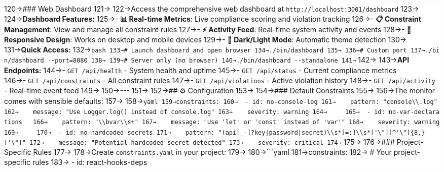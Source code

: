    120→### Web Dashboard
   121→
   122→Access the comprehensive web dashboard at `http://localhost:3001/dashboard`
   123→
   124→**Dashboard Features:**
   125→- **📊 Real-time Metrics**: Live compliance scoring and violation tracking
   126→- **📋 Constraint Management**: View and manage all constraint rules
   127→- **⚡ Activity Feed**: Real-time system activity and events
   128→- **📱 Responsive Design**: Works on desktop and mobile devices
   129→- **🌙 Dark/Light Mode**: Automatic theme detection
   130→
   131→**Quick Access:**
   132→```bash
   133→# Launch dashboard and open browser
   134→./bin/dashboard
   135→
   136→# Custom port
   137→./bin/dashboard --port=8080
   138→
   139→# Server only (no browser)
   140→./bin/dashboard --standalone
   141→```
   142→
   143→**API Endpoints:**
   144→- `GET /api/health` - System health and uptime
   145→- `GET /api/status` - Current compliance metrics  
   146→- `GET /api/constraints` - All constraint rules
   147→- `GET /api/violations` - Active violation history
   148→- `GET /api/activity` - Real-time event feed
   149→
   150→---
   151→
   152→## ⚙️ Configuration
   153→
   154→### Default Constraints
   155→
   156→The monitor comes with sensible defaults:
   157→
   158→```yaml
   159→constraints:
   160→  - id: no-console-log
   161→    pattern: "console\\.log"
   162→    message: "Use Logger.log() instead of console.log"
   163→    severity: warning
   164→    
   165→  - id: no-var-declarations  
   166→    pattern: "\\bvar\\s+"
   167→    message: "Use 'let' or 'const' instead of 'var'"
   168→    severity: warning
   169→    
   170→  - id: no-hardcoded-secrets
   171→    pattern: "(api[_-]?key|password|secret)\\s*[=:]\\s*['\"][^'\"]{8,}['\"]"
   172→    message: "Potential hardcoded secret detected"
   173→    severity: critical
   174→```
   175→
   176→### Project-Specific Rules
   177→
   178→Create `constraints.yaml` in your project:
   179→
   180→```yaml
   181→constraints:
   182→  # Your project-specific rules
   183→  - id: react-hooks-deps